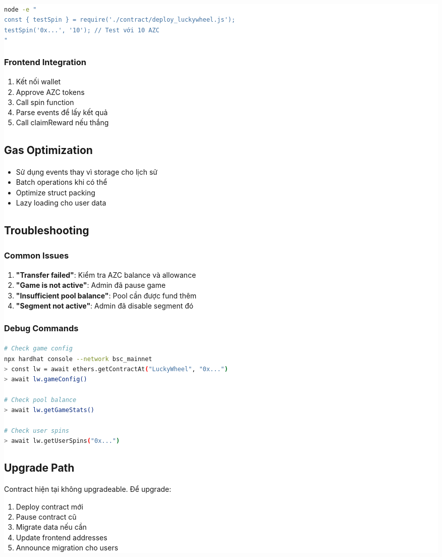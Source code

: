 ```bash
node -e "
const { testSpin } = require('./contract/deploy_luckywheel.js');
testSpin('0x...', '10'); // Test với 10 AZC
"
```

### Frontend Integration

1. Kết nối wallet
2. Approve AZC tokens 
3. Call spin function
4. Parse events để lấy kết quả
5. Call claimReward nếu thắng

## Gas Optimization

- Sử dụng events thay vì storage cho lịch sử
- Batch operations khi có thể
- Optimize struct packing
- Lazy loading cho user data

## Troubleshooting

### Common Issues

1. **"Transfer failed"**: Kiểm tra AZC balance và allowance
2. **"Game is not active"**: Admin đã pause game
3. **"Insufficient pool balance"**: Pool cần được fund thêm
4. **"Segment not active"**: Admin đã disable segment đó

### Debug Commands

```bash
# Check game config
npx hardhat console --network bsc_mainnet
> const lw = await ethers.getContractAt("LuckyWheel", "0x...")
> await lw.gameConfig()

# Check pool balance  
> await lw.getGameStats()

# Check user spins
> await lw.getUserSpins("0x...")
```

## Upgrade Path

Contract hiện tại không upgradeable. Để upgrade:

1. Deploy contract mới
2. Pause contract cũ
3. Migrate data nếu cần
4. Update frontend addresses
5. Announce migration cho users
